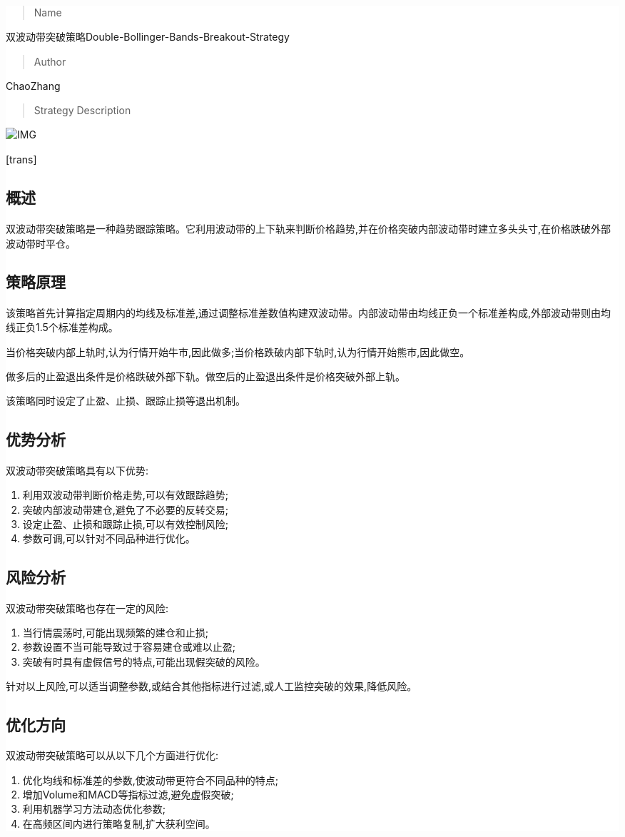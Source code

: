 
> Name

双波动带突破策略Double-Bollinger-Bands-Breakout-Strategy

> Author

ChaoZhang

> Strategy Description

![IMG](https://www.fmz.com/upload/asset/11d6e890201cab34787.png)

[trans]

## 概述

双波动带突破策略是一种趋势跟踪策略。它利用波动带的上下轨来判断价格趋势,并在价格突破内部波动带时建立多头头寸,在价格跌破外部波动带时平仓。

## 策略原理

该策略首先计算指定周期内的均线及标准差,通过调整标准差数值构建双波动带。内部波动带由均线正负一个标准差构成,外部波动带则由均线正负1.5个标准差构成。

当价格突破内部上轨时,认为行情开始牛市,因此做多;当价格跌破内部下轨时,认为行情开始熊市,因此做空。

做多后的止盈退出条件是价格跌破外部下轨。做空后的止盈退出条件是价格突破外部上轨。

该策略同时设定了止盈、止损、跟踪止损等退出机制。

## 优势分析

双波动带突破策略具有以下优势:

1. 利用双波动带判断价格走势,可以有效跟踪趋势;
2. 突破内部波动带建仓,避免了不必要的反转交易; 
3. 设定止盈、止损和跟踪止损,可以有效控制风险;
4. 参数可调,可以针对不同品种进行优化。

## 风险分析

双波动带突破策略也存在一定的风险:

1. 当行情震荡时,可能出现频繁的建仓和止损;
2. 参数设置不当可能导致过于容易建仓或难以止盈;
3. 突破有时具有虚假信号的特点,可能出现假突破的风险。

针对以上风险,可以适当调整参数,或结合其他指标进行过滤,或人工监控突破的效果,降低风险。

## 优化方向 

双波动带突破策略可以从以下几个方面进行优化:

1. 优化均线和标准差的参数,使波动带更符合不同品种的特点;
2. 增加Volume和MACD等指标过滤,避免虚假突破;
3. 利用机器学习方法动态优化参数;
4. 在高频区间内进行策略复制,扩大获利空间。
